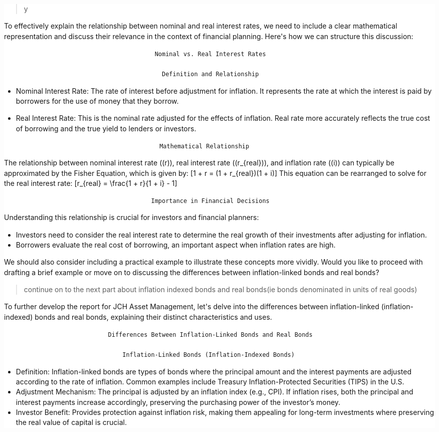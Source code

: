> y

  To effectively explain the relationship between nominal and real interest rates, we need to include a clear
  mathematical representation and discuss their relevance in the context of financial planning. Here's how we can
  structure this discussion:

                                              Nominal vs. Real Interest Rates                                              
                                                                                                                           
                                                Definition and Relationship                                                
                                                                                                                           
   - Nominal Interest Rate: The rate of interest before adjustment for inflation. It represents the rate at which the
	 interest is paid by borrowers for the use of money that they borrow.
   - Real Interest Rate: This is the nominal rate adjusted for the effects of inflation. Real rate more accurately
	 reflects the true cost of borrowing and the true yield to lenders or investors.

	                                             Mathematical Relationship                                                 
                                                                                                                           

  The relationship between nominal interest rate ((r)), real interest rate ((r_{real})), and inflation rate ((i))
  can typically be approximated by the Fisher Equation, which is given by: [1 + r = (1 + r_{real})(1 + i)] This
  equation can be rearranged to solve for the real interest rate: [r_{real} = \frac{1 + r}{1 + i} - 1]

                                             Importance in Financial Decisions                                             
                                                                                                                           

  Understanding this relationship is crucial for investors and financial planners:

   - Investors need to consider the real interest rate to determine the real growth of their investments after adjusting
	 for inflation.
   - Borrowers evaluate the real cost of borrowing, an important aspect when inflation rates are high.

  We should also consider including a practical example to illustrate these concepts more vividly. Would you like to
  proceed with drafting a brief example or move on to discussing the differences between inflation-linked bonds and real
  bonds?

> continue on to the next part about inflation indexed bonds and real bonds(ie bonds denominated in units of real goods)

  To further develop the report for JCH Asset Management, let's delve into the differences between inflation-linked
  (inflation-indexed) bonds and real bonds, explaining their distinct characteristics and uses.

                                 Differences Between Inflation-Linked Bonds and Real Bonds                                 
                                                                                                                           
                                     Inflation-Linked Bonds (Inflation-Indexed Bonds)                                      
                                                                                                                           
   - Definition: Inflation-linked bonds are types of bonds where the principal amount and the interest payments are
	 adjusted according to the rate of inflation. Common examples include Treasury Inflation-Protected Securities (TIPS)
	 in the U.S.
   - Adjustment Mechanism: The principal is adjusted by an inflation index (e.g., CPI). If inflation rises, both the
	 principal and interest payments increase accordingly, preserving the purchasing power of the investor’s money.
   - Investor Benefit: Provides protection against inflation risk, making them appealing for long-term investments where
	 preserving the real value of capital is crucial.
